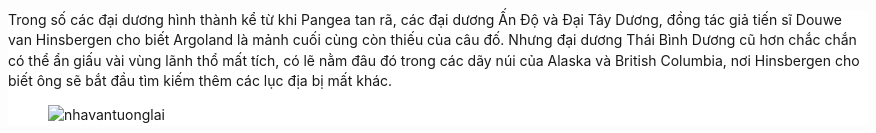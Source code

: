 Trong số các đại dương hình thành kể từ khi Pangea tan rã, các đại dương Ấn Độ và Đại Tây Dương, đồng tác giả tiến sĩ Douwe van Hinsbergen cho biết Argoland là mảnh cuối cùng còn thiếu của câu đố. Nhưng đại dương Thái Bình Dương cũ hơn chắc chắn có thể ẩn giấu vài vùng lãnh thổ mất tích, có lẽ nằm đâu đó trong các dãy núi của Alaska và British Columbia, nơi Hinsbergen cho biết ông sẽ bắt đầu tìm kiếm thêm các lục địa bị mất khác.

<figure><img src="https://banmaixanh.vercel.app/image/cover/001-612.jpg" alt="nhavantuonglai" title="nhavantuonglai" height=100% width=100%><figcaption><p></p></figcaption></figure>